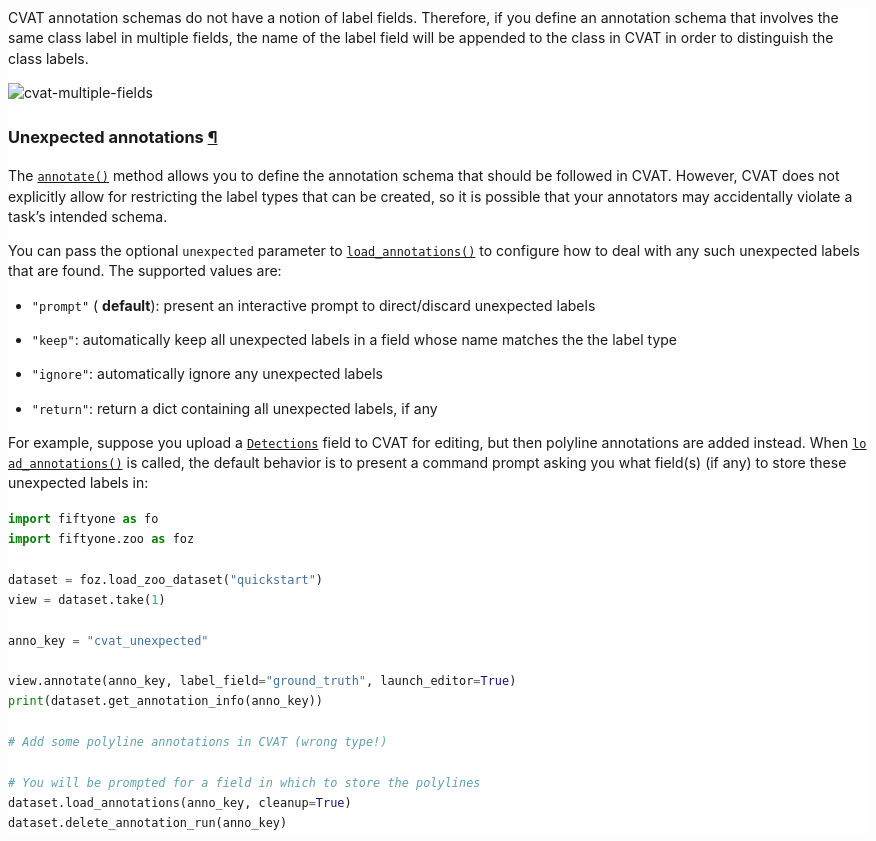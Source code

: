 CVAT annotation schemas do not have a notion of label fields. Therefore,
if you define an annotation schema that involves the same class label in
multiple fields, the name of the label field will be appended to the class
in CVAT in order to distinguish the class labels.

![cvat-multiple-fields](../_images/cvat_multiple_fields.webp)

### Unexpected annotations [¶](\#unexpected-annotations "Permalink to this headline")

The [`annotate()`](../api/fiftyone.core.collections.html#fiftyone.core.collections.SampleCollection.annotate "fiftyone.core.collections.SampleCollection.annotate")
method allows you to define the annotation schema that should be followed in
CVAT. However, CVAT does not explicitly allow for restricting the label types
that can be created, so it is possible that your annotators may accidentally
violate a task’s intended schema.

You can pass the optional `unexpected` parameter to
[`load_annotations()`](../api/fiftyone.core.collections.html#fiftyone.core.collections.SampleCollection.load_annotations "fiftyone.core.collections.SampleCollection.load_annotations")
to configure how to deal with any such unexpected labels that are found. The
supported values are:

- `"prompt"` ( **default**): present an interactive prompt to direct/discard
unexpected labels

- `"keep"`: automatically keep all unexpected labels in a field whose name
matches the the label type

- `"ignore"`: automatically ignore any unexpected labels

- `"return"`: return a dict containing all unexpected labels, if any


For example, suppose you upload a [`Detections`](../api/fiftyone.core.labels.html#fiftyone.core.labels.Detections "fiftyone.core.labels.Detections") field to CVAT for editing, but
then polyline annotations are added instead. When
[`load_annotations()`](../api/fiftyone.core.collections.html#fiftyone.core.collections.SampleCollection.load_annotations "fiftyone.core.collections.SampleCollection.load_annotations")
is called, the default behavior is to present a command prompt asking you what
field(s) (if any) to store these unexpected labels in:

```python
import fiftyone as fo
import fiftyone.zoo as foz

dataset = foz.load_zoo_dataset("quickstart")
view = dataset.take(1)

anno_key = "cvat_unexpected"

view.annotate(anno_key, label_field="ground_truth", launch_editor=True)
print(dataset.get_annotation_info(anno_key))

# Add some polyline annotations in CVAT (wrong type!)

# You will be prompted for a field in which to store the polylines
dataset.load_annotations(anno_key, cleanup=True)
dataset.delete_annotation_run(anno_key)

```
